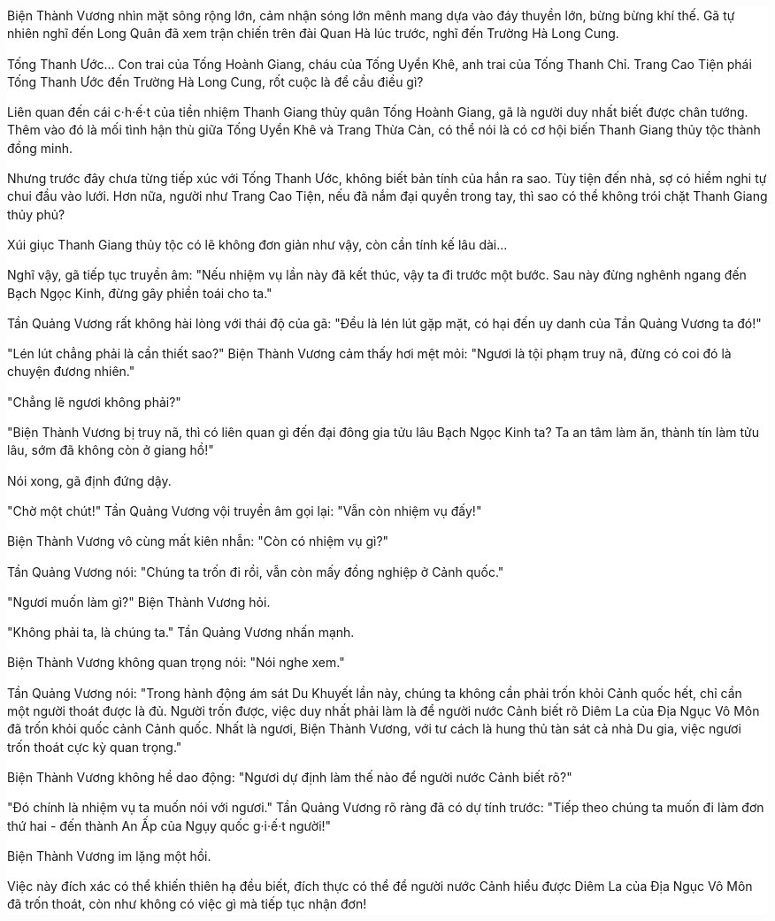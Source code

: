 Biện Thành Vương nhìn mặt sông rộng lớn, cảm nhận sóng lớn mênh mang dựa vào đáy thuyền lớn, bừng bừng khí thế. Gã tự nhiên nghĩ đến Long Quân đã xem trận chiến trên đài Quan Hà lúc trước, nghĩ đến Trường Hà Long Cung.

Tống Thanh Ước... Con trai của Tống Hoành Giang, cháu của Tống Uyển Khê, anh trai của Tống Thanh Chỉ. Trang Cao Tiện phái Tống Thanh Ước đến Trường Hà Long Cung, rốt cuộc là để cầu điều gì?

Liên quan đến cái c·h·ế·t của tiền nhiệm Thanh Giang thủy quân Tống Hoành Giang, gã là người duy nhất biết được chân tướng. Thêm vào đó là mối tình hận thù giữa Tống Uyển Khê và Trang Thừa Càn, có thể nói là có cơ hội biến Thanh Giang thủy tộc thành đồng minh.

Nhưng trước đây chưa từng tiếp xúc với Tống Thanh Ước, không biết bản tính của hắn ra sao. Tùy tiện đến nhà, sợ có hiềm nghi tự chui đầu vào lưới. Hơn nữa, người như Trang Cao Tiện, nếu đã nắm đại quyền trong tay, thì sao có thể không trói chặt Thanh Giang thủy phủ?

Xúi giục Thanh Giang thủy tộc có lẽ không đơn giản như vậy, còn cần tính kế lâu dài...

Nghĩ vậy, gã tiếp tục truyền âm: "Nếu nhiệm vụ lần này đã kết thúc, vậy ta đi trước một bước. Sau này đừng nghênh ngang đến Bạch Ngọc Kinh, đừng gây phiền toái cho ta."

Tần Quảng Vương rất không hài lòng với thái độ của gã: "Đều là lén lút gặp mặt, có hại đến uy danh của Tần Quảng Vương ta đó!"

"Lén lút chẳng phải là cần thiết sao?" Biện Thành Vương cảm thấy hơi mệt mỏi: "Ngươi là tội phạm truy nã, đừng có coi đó là chuyện đương nhiên."

"Chẳng lẽ ngươi không phải?"

"Biện Thành Vương bị truy nã, thì có liên quan gì đến đại đông gia tửu lâu Bạch Ngọc Kinh ta? Ta an tâm làm ăn, thành tín làm tửu lâu, sớm đã không còn ở giang hồ!"

Nói xong, gã định đứng dậy.

"Chờ một chút!" Tần Quảng Vương vội truyền âm gọi lại: "Vẫn còn nhiệm vụ đấy!"

Biện Thành Vương vô cùng mất kiên nhẫn: "Còn có nhiệm vụ gì?"

Tần Quảng Vương nói: "Chúng ta trốn đi rồi, vẫn còn mấy đồng nghiệp ở Cảnh quốc."

"Ngươi muốn làm gì?" Biện Thành Vương hỏi.

"Không phải ta, là chúng ta." Tần Quảng Vương nhấn mạnh.

Biện Thành Vương không quan trọng nói: "Nói nghe xem."

Tần Quảng Vương nói: "Trong hành động ám sát Du Khuyết lần này, chúng ta không cần phải trốn khỏi Cảnh quốc hết, chỉ cần một người thoát được là đủ. Người trốn được, việc duy nhất phải làm là để người nước Cảnh biết rõ Diêm La của Địa Ngục Vô Môn đã trốn khỏi quốc cảnh Cảnh quốc. Nhất là ngươi, Biện Thành Vương, với tư cách là hung thủ tàn sát cả nhà Du gia, việc ngươi trốn thoát cực kỳ quan trọng."

Biện Thành Vương không hề dao động: "Ngươi dự định làm thế nào để người nước Cảnh biết rõ?"

"Đó chính là nhiệm vụ ta muốn nói với ngươi." Tần Quảng Vương rõ ràng đã có dự tính trước: "Tiếp theo chúng ta muốn đi làm đơn thứ hai - đến thành An Ấp của Ngụy quốc g·i·ế·t người!"

Biện Thành Vương im lặng một hồi.

Việc này đích xác có thể khiến thiên hạ đều biết, đích thực có thể để người nước Cảnh hiểu được Diêm La của Địa Ngục Vô Môn đã trốn thoát, còn như không có việc gì mà tiếp tục nhận đơn!

